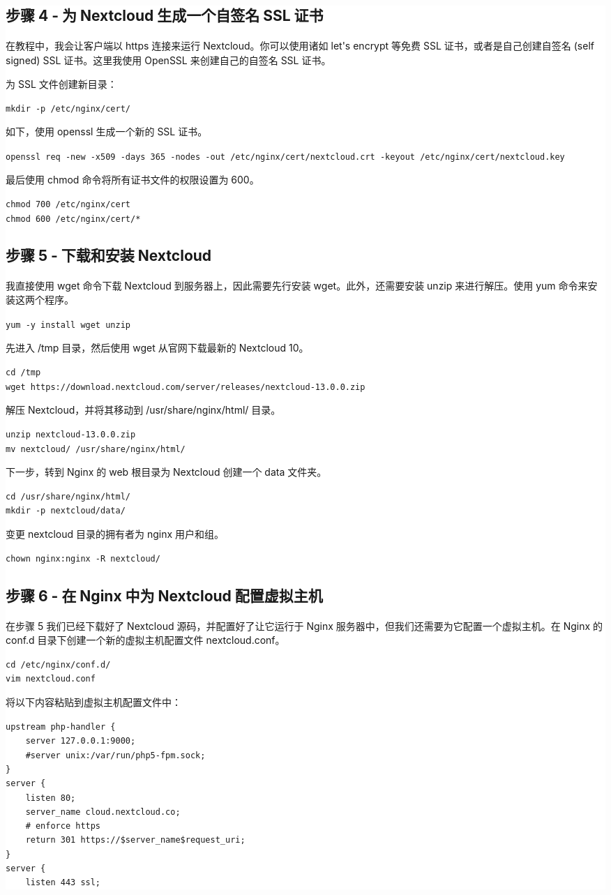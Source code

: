 ## 步骤 4 - 为 Nextcloud 生成一个自签名 SSL 证书
在教程中，我会让客户端以 https 连接来运行 Nextcloud。你可以使用诸如 let's encrypt 等免费 SSL 证书，或者是自己创建自签名 (self signed) SSL 证书。这里我使用 OpenSSL 来创建自己的自签名 SSL 证书。

为 SSL 文件创建新目录：
```
mkdir -p /etc/nginx/cert/
```
如下，使用 openssl 生成一个新的 SSL 证书。
```
openssl req -new -x509 -days 365 -nodes -out /etc/nginx/cert/nextcloud.crt -keyout /etc/nginx/cert/nextcloud.key
```
最后使用 chmod 命令将所有证书文件的权限设置为 600。
```
chmod 700 /etc/nginx/cert
chmod 600 /etc/nginx/cert/*
```

## 步骤 5 - 下载和安装 Nextcloud
我直接使用 wget 命令下载 Nextcloud 到服务器上，因此需要先行安装 wget。此外，还需要安装 unzip 来进行解压。使用 yum 命令来安装这两个程序。
```
yum -y install wget unzip
```
先进入 /tmp 目录，然后使用 wget 从官网下载最新的 Nextcloud 10。
```
cd /tmp
wget https://download.nextcloud.com/server/releases/nextcloud-13.0.0.zip
```
解压 Nextcloud，并将其移动到 /usr/share/nginx/html/ 目录。
```
unzip nextcloud-13.0.0.zip
mv nextcloud/ /usr/share/nginx/html/
```
下一步，转到 Nginx 的 web 根目录为 Nextcloud 创建一个 data 文件夹。
```
cd /usr/share/nginx/html/
mkdir -p nextcloud/data/
```
变更 nextcloud 目录的拥有者为 nginx 用户和组。
```
chown nginx:nginx -R nextcloud/
```

## 步骤 6 - 在 Nginx 中为 Nextcloud 配置虚拟主机
在步骤 5 我们已经下载好了 Nextcloud 源码，并配置好了让它运行于 Nginx 服务器中，但我们还需要为它配置一个虚拟主机。在 Nginx 的 conf.d 目录下创建一个新的虚拟主机配置文件 nextcloud.conf。
```
cd /etc/nginx/conf.d/
vim nextcloud.conf
```
将以下内容粘贴到虚拟主机配置文件中：
```
upstream php-handler {
    server 127.0.0.1:9000;
    #server unix:/var/run/php5-fpm.sock;
}
server {
    listen 80;
    server_name cloud.nextcloud.co;
    # enforce https
    return 301 https://$server_name$request_uri;
}
server {
    listen 443 ssl;
```